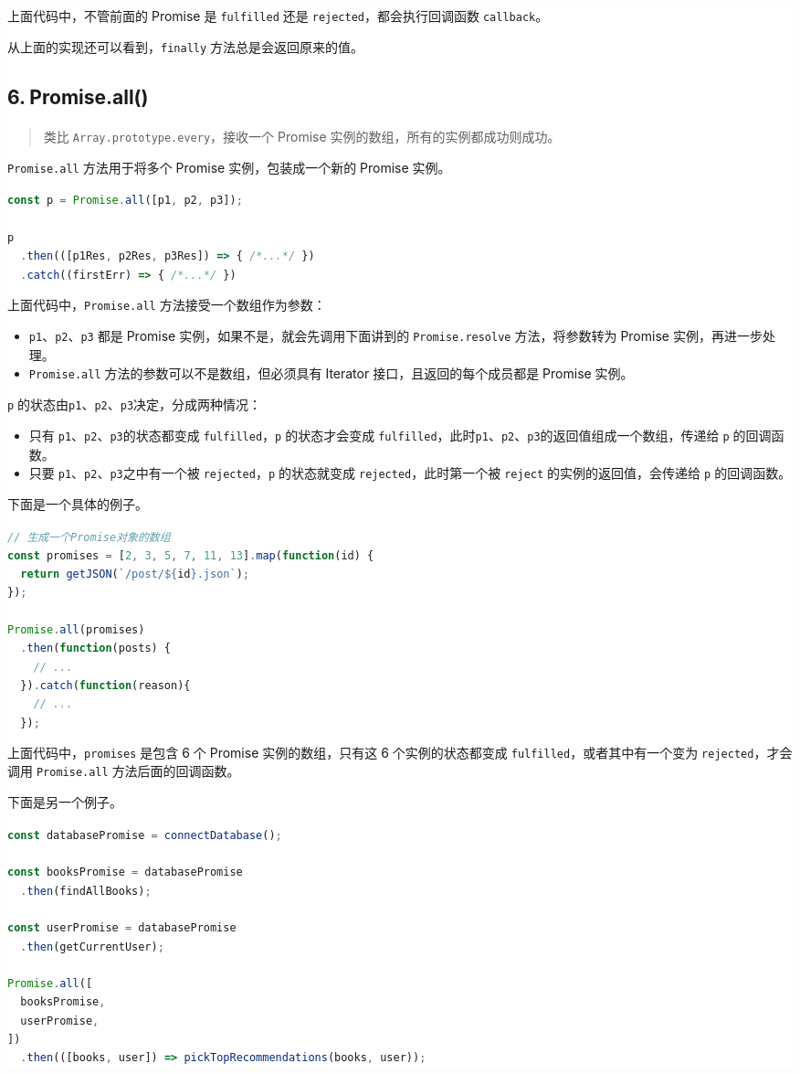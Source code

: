 上面代码中，不管前面的 Promise 是 `fulfilled` 还是 `rejected`，都会执行回调函数 `callback`。

从上面的实现还可以看到，`finally` 方法总是会返回原来的值。

## 6. Promise.all()

>类比 `Array.prototype.every`，接收一个 Promise 实例的数组，所有的实例都成功则成功。

`Promise.all` 方法用于将多个 Promise 实例，包装成一个新的 Promise 实例。

```javascript
const p = Promise.all([p1, p2, p3]);

p
  .then(([p1Res, p2Res, p3Res]) => { /*...*/ })
  .catch((firstErr) => { /*...*/ })
```

上面代码中，`Promise.all` 方法接受一个数组作为参数：

* `p1`、`p2`、`p3` 都是 Promise 实例，如果不是，就会先调用下面讲到的 `Promise.resolve` 方法，将参数转为 Promise 实例，再进一步处理。
* `Promise.all` 方法的参数可以不是数组，但必须具有 Iterator 接口，且返回的每个成员都是 Promise 实例。

`p` 的状态由`p1`、`p2`、`p3`决定，分成两种情况：

* 只有 `p1`、`p2`、`p3`的状态都变成 `fulfilled`，`p` 的状态才会变成 `fulfilled`，此时`p1`、`p2`、`p3`的返回值组成一个数组，传递给 `p` 的回调函数。
* 只要 `p1`、`p2`、`p3`之中有一个被 `rejected`，`p` 的状态就变成 `rejected`，此时第一个被 `reject` 的实例的返回值，会传递给 `p` 的回调函数。

下面是一个具体的例子。

```javascript
// 生成一个Promise对象的数组
const promises = [2, 3, 5, 7, 11, 13].map(function(id) {
  return getJSON(`/post/${id}.json`);
});

Promise.all(promises)
  .then(function(posts) {
    // ...
  }).catch(function(reason){
    // ...
  });
```

上面代码中，`promises` 是包含 6 个 Promise 实例的数组，只有这 6 个实例的状态都变成 `fulfilled`，或者其中有一个变为 `rejected`，才会调用 `Promise.all` 方法后面的回调函数。

下面是另一个例子。

```javascript
const databasePromise = connectDatabase();

const booksPromise = databasePromise
  .then(findAllBooks);

const userPromise = databasePromise
  .then(getCurrentUser);

Promise.all([
  booksPromise,
  userPromise,
])
  .then(([books, user]) => pickTopRecommendations(books, user));
```
